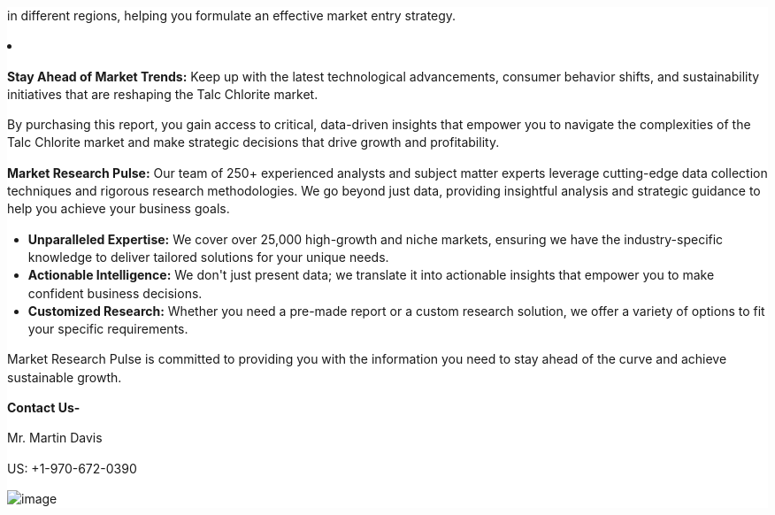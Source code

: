 in different regions, helping you formulate an effective market entry strategy.</p></li><li><p><strong>Stay Ahead of Market Trends:</strong> Keep up with the latest technological advancements, consumer behavior shifts, and sustainability initiatives that are reshaping the Talc Chlorite market.</p></li></ol><p>By purchasing this report, you gain access to critical, data-driven insights that empower you to navigate the complexities of the Talc Chlorite market and make strategic decisions that drive growth and profitability.</p><p><strong>Market Research Pulse:</strong>&nbsp;Our team of 250+ experienced analysts and subject matter experts leverage cutting-edge data collection techniques and rigorous research methodologies. We go beyond just data, providing insightful analysis and strategic guidance to help you achieve your business goals.</p><ul><li><strong>Unparalleled Expertise:</strong>&nbsp;We cover over 25,000 high-growth and niche markets, ensuring we have the industry-specific knowledge to deliver tailored solutions for your unique needs.</li><li><strong>Actionable Intelligence:</strong>&nbsp;We don't just present data; we translate it into actionable insights that empower you to make confident business decisions.</li><li><strong>Customized Research:</strong>&nbsp;Whether you need a pre-made report or a custom research solution, we offer a variety of options to fit your specific requirements.</li></ul><p>Market Research Pulse is committed to providing you with the information you need to stay ahead of the curve and achieve sustainable growth.</p><p><strong>Contact Us-</strong></p><p>Mr. Martin Davis</p><p>US: +1-970-672-0390</p>
![image](https://github.com/user-attachments/assets/f1d6701f-30d7-4b5b-8cd7-9739cad44a32)
